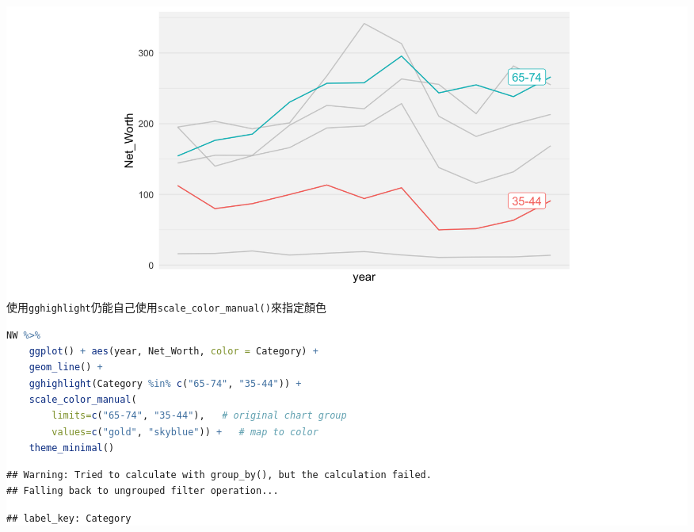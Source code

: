 <img src="V01_Learning_ggplot_files/figure-html/unnamed-chunk-25-1.png" width="576" style="display: block; margin: auto;" />

使用`gghighlight`仍能自己使用`scale_color_manual()`來指定顏色


```r
NW %>%    
    ggplot() + aes(year, Net_Worth, color = Category) + 
    geom_line() + 
    gghighlight(Category %in% c("65-74", "35-44")) + 
    scale_color_manual(
        limits=c("65-74", "35-44"),   # original chart group
        values=c("gold", "skyblue")) +   # map to color
    theme_minimal()
```

```
## Warning: Tried to calculate with group_by(), but the calculation failed.
## Falling back to ungrouped filter operation...
```

```
## label_key: Category
```
